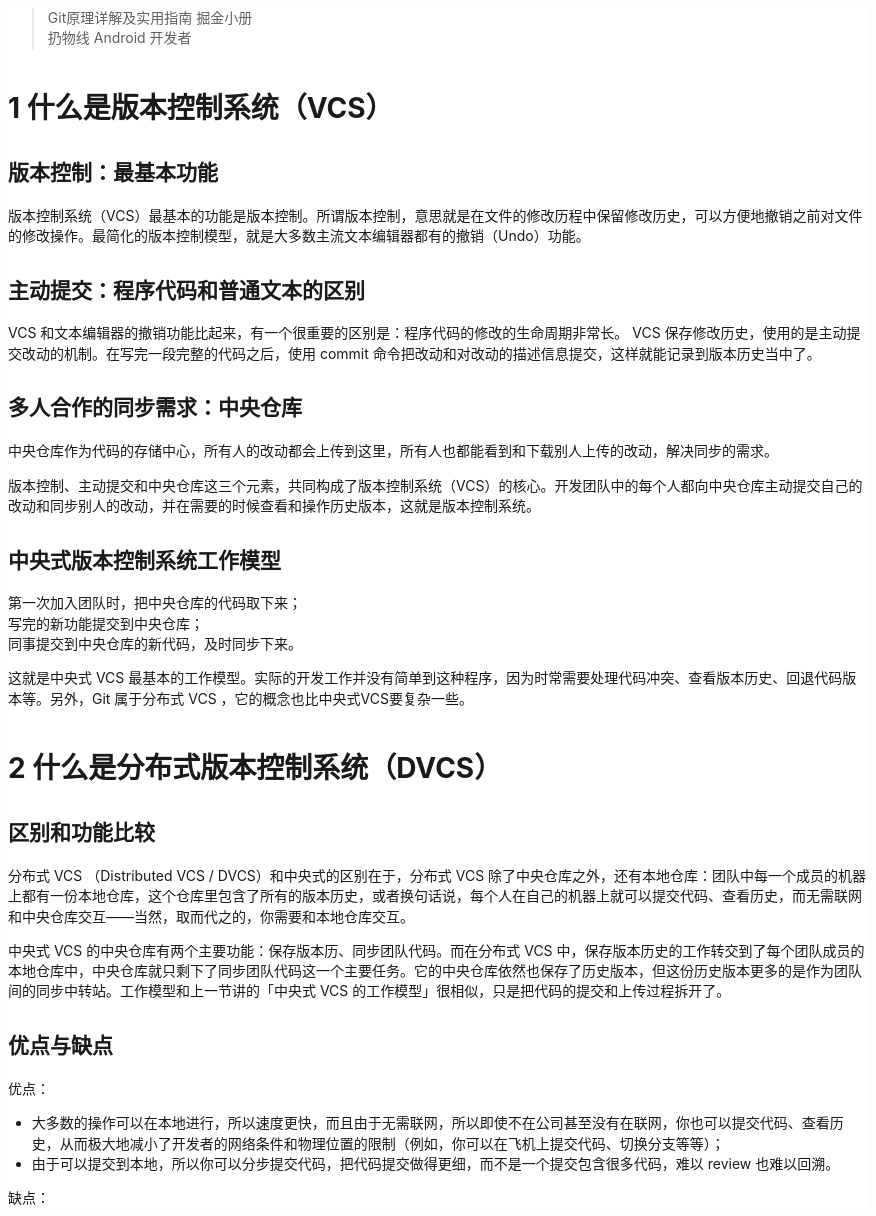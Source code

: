 > Git原理详解及实用指南 掘金小册  
> 扔物线 Android 开发者

# 1 什么是版本控制系统（VCS）

## 版本控制：最基本功能

版本控制系统（VCS）最基本的功能是版本控制。所谓版本控制，意思就是在文件的修改历程中保留修改历史，可以方便地撤销之前对文件的修改操作。最简化的版本控制模型，就是大多数主流文本编辑器都有的撤销（Undo）功能。

## 主动提交：程序代码和普通文本的区别

VCS 和文本编辑器的撤销功能比起来，有一个很重要的区别是：程序代码的修改的生命周期非常长。 VCS 保存修改历史，使用的是主动提交改动的机制。在写完一段完整的代码之后，使用 commit 命令把改动和对改动的描述信息提交，这样就能记录到版本历史当中了。

## 多人合作的同步需求：中央仓库

中央仓库作为代码的存储中心，所有人的改动都会上传到这里，所有人也都能看到和下载别人上传的改动，解决同步的需求。

版本控制、主动提交和中央仓库这三个元素，共同构成了版本控制系统（VCS）的核心。开发团队中的每个人都向中央仓库主动提交自己的改动和同步别人的改动，并在需要的时候查看和操作历史版本，这就是版本控制系统。

## 中央式版本控制系统工作模型

第一次加入团队时，把中央仓库的代码取下来；  
写完的新功能提交到中央仓库；  
同事提交到中央仓库的新代码，及时同步下来。 

这就是中央式 VCS 最基本的工作模型。实际的开发工作并没有简单到这种程序，因为时常需要处理代码冲突、查看版本历史、回退代码版本等。另外，Git 属于分布式 VCS ，它的概念也比中央式VCS要复杂一些。

# 2 什么是分布式版本控制系统（DVCS）

## 区别和功能比较

分布式 VCS （Distributed VCS / DVCS）和中央式的区别在于，分布式 VCS 除了中央仓库之外，还有本地仓库：团队中每一个成员的机器上都有一份本地仓库，这个仓库里包含了所有的版本历史，或者换句话说，每个人在自己的机器上就可以提交代码、查看历史，而无需联网和中央仓库交互——当然，取而代之的，你需要和本地仓库交互。

中央式 VCS 的中央仓库有两个主要功能：保存版本历、同步团队代码。而在分布式 VCS 中，保存版本历史的工作转交到了每个团队成员的本地仓库中，中央仓库就只剩下了同步团队代码这一个主要任务。它的中央仓库依然也保存了历史版本，但这份历史版本更多的是作为团队间的同步中转站。工作模型和上一节讲的「中央式 VCS 的工作模型」很相似，只是把代码的提交和上传过程拆开了。

## 优点与缺点

优点：

- 大多数的操作可以在本地进行，所以速度更快，而且由于无需联网，所以即使不在公司甚至没有在联网，你也可以提交代码、查看历史，从而极大地减小了开发者的网络条件和物理位置的限制（例如，你可以在飞机上提交代码、切换分支等等）；
- 由于可以提交到本地，所以你可以分步提交代码，把代码提交做得更细，而不是一个提交包含很多代码，难以 review 也难以回溯。

缺点：
